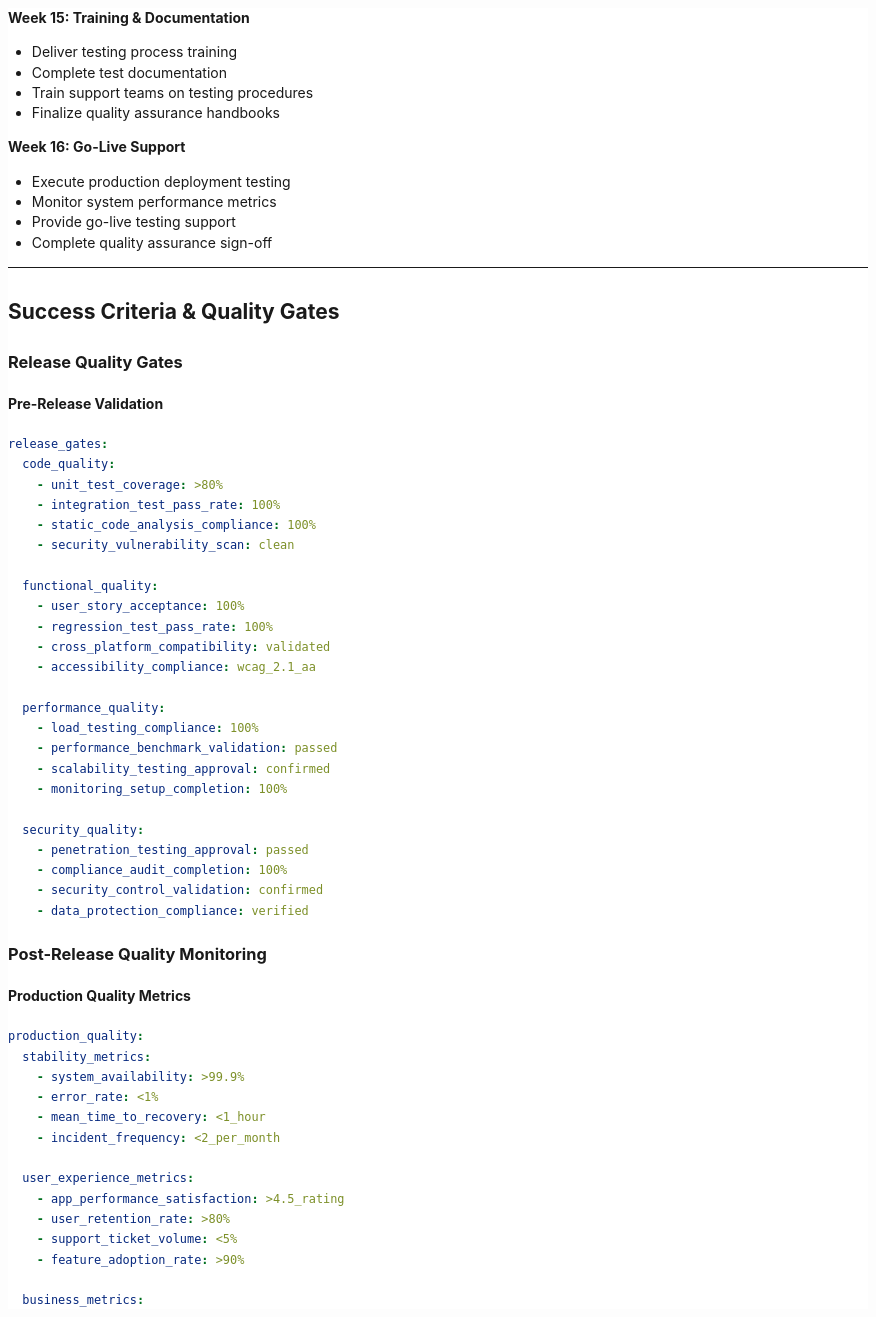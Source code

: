 **Week 15: Training & Documentation**
- Deliver testing process training
- Complete test documentation
- Train support teams on testing procedures
- Finalize quality assurance handbooks

**Week 16: Go-Live Support**
- Execute production deployment testing
- Monitor system performance metrics
- Provide go-live testing support
- Complete quality assurance sign-off

---

## Success Criteria & Quality Gates

### Release Quality Gates

#### Pre-Release Validation
```yaml
release_gates:
  code_quality:
    - unit_test_coverage: >80%
    - integration_test_pass_rate: 100%
    - static_code_analysis_compliance: 100%
    - security_vulnerability_scan: clean
  
  functional_quality:
    - user_story_acceptance: 100%
    - regression_test_pass_rate: 100%
    - cross_platform_compatibility: validated
    - accessibility_compliance: wcag_2.1_aa
  
  performance_quality:
    - load_testing_compliance: 100%
    - performance_benchmark_validation: passed
    - scalability_testing_approval: confirmed
    - monitoring_setup_completion: 100%
  
  security_quality:
    - penetration_testing_approval: passed
    - compliance_audit_completion: 100%
    - security_control_validation: confirmed
    - data_protection_compliance: verified
```

### Post-Release Quality Monitoring

#### Production Quality Metrics
```yaml
production_quality:
  stability_metrics:
    - system_availability: >99.9%
    - error_rate: <1%
    - mean_time_to_recovery: <1_hour
    - incident_frequency: <2_per_month
  
  user_experience_metrics:
    - app_performance_satisfaction: >4.5_rating
    - user_retention_rate: >80%
    - support_ticket_volume: <5%
    - feature_adoption_rate: >90%
  
  business_metrics:
```